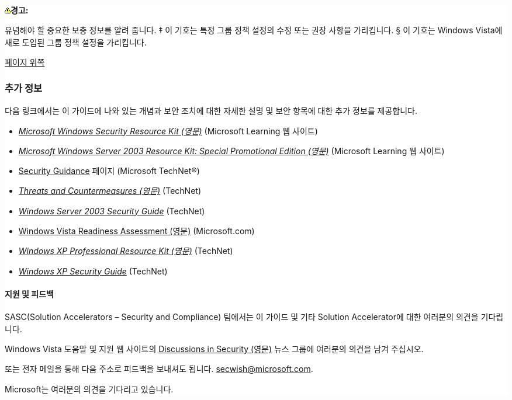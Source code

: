 <img src="images/bb629420.warning(ko-kr,MSDN.10).gif" /><strong>경고:</strong></td>
<td style="border:1px solid black;">유념해야 할 중요한 보충 정보를 알려 줍니다.</td>
</tr>
<tr class="even">
<td style="border:1px solid black;">‡</td>
<td style="border:1px solid black;">이 기호는 특정 그룹 정책 설정의 수정 또는 권장 사항을 가리킵니다.</td>
</tr>
<tr class="odd">
<td style="border:1px solid black;">§</td>
<td style="border:1px solid black;">이 기호는 Windows Vista에 새로 도입된 그룹 정책 설정을 가리킵니다.</td>
</tr>
</tbody>
</table>
  
[](#mainsection)[페이지 위쪽](#mainsection)
  
### 추가 정보
  
다음 링크에서는 이 가이드에 나와 있는 개념과 보안 조치에 대한 자세한 설명 및 보안 항목에 대한 추가 정보를 제공합니다.
  
-   [*Microsoft Windows Security Resource Kit (영문)*](https://www.microsoft.com/mspress/books/6815.asp) (Microsoft Learning 웹 사이트)
  
-   [*Microsoft Windows Server 2003 Resource Kit: Special Promotional Edition (영문)*](https://www.microsoft.com/mspress/books/5555.asp) (Microsoft Learning 웹 사이트)
  
-   [Security Guidance](https://www.microsoft.com/korea/technet/security/topics/default.mspx) 페이지 (Microsoft TechNet®)
  
-   [*Threats and Countermeasures (영문)*](https://go.microsoft.com/fwlink/?linkid=15159) (TechNet)
  
-   [*Windows Server 2003 Security Guide*](https://www.microsoft.com/korea/technet/security/guidance/secmod117.asp) (TechNet)
  
-   [Windows Vista Readiness Assessment (영문)](https://go.microsoft.com/fwlink/?linkid=74708) (Microsoft.com)
  
-   [*Windows XP Professional Resource Kit (영문)*](https://www.microsoft.com/technet/prodtechnol/winxppro/reskit/default.mspx) (TechNet)
  
-   [*Windows XP Security Guide*](https://www.microsoft.com/korea/technet/security/guidance/secmod60.asp) (TechNet)
  
#### 지원 및 피드백
  
SASC(Solution Accelerators – Security and Compliance) 팀에서는 이 가이드 및 기타 Solution Accelerator에 대한 여러분의 의견을 기다립니다.
  
Windows Vista 도움말 및 지원 웹 사이트의 [Discussions in Security (영문)](https://windowshelp.microsoft.com/communities/newsgroups/en-us/default.mspx?dg=microsoft.public.windows.vista.security&lang=en&cr=us&r=9dcac6a3-b8e7-4ba3-aa06-4e38b8ee9f35) 뉴스 그룹에 여러분의 의견을 남겨 주십시오.
  
또는 전자 메일을 통해 다음 주소로 피드백을 보내셔도 됩니다. [secwish@microsoft.com](mailto:secwish@microsoft.com?subject=windows%20vista%20security%20guide).
  
Microsoft는 여러분의 의견을 기다리고 있습니다.
  